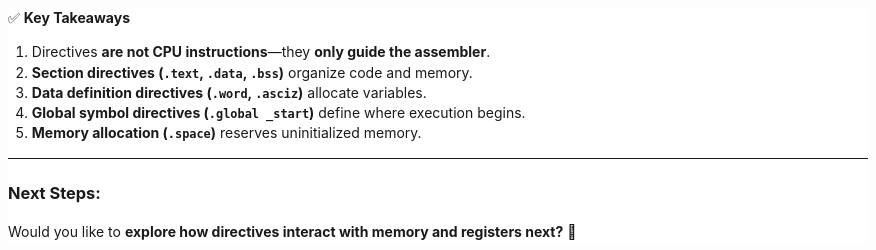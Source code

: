 ✅ **Key Takeaways**

1. Directives **are not CPU instructions**—they **only guide the assembler**.
2. **Section directives (`.text`, `.data`, `.bss`)** organize code and memory.
3. **Data definition directives (`.word`, `.asciz`)** allocate variables.
4. **Global symbol directives (`.global _start`)** define where execution begins.
5. **Memory allocation (`.space`)** reserves uninitialized memory.

---

### **Next Steps:**

Would you like to **explore how directives interact with memory and registers next?** 🚀
